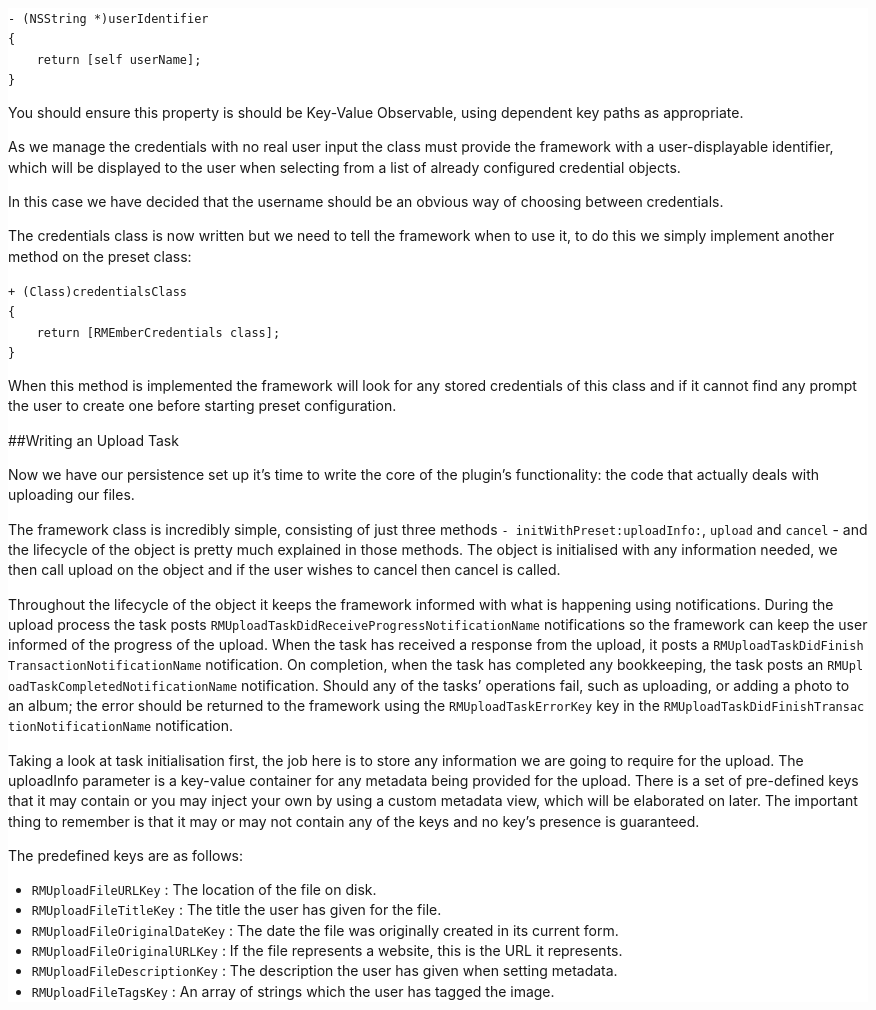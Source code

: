 	- (NSString *)userIdentifier
	{
		return [self userName];
	}

You should ensure this property is should be Key-Value Observable, using dependent key paths as appropriate.

As we manage the credentials with no real user input the class must provide the framework with a user-displayable identifier, which will be displayed to the user when selecting from a list of already configured credential objects. 

In this case we have decided that the username should be an obvious way of choosing between credentials.

The credentials class is now written but we need to tell the framework when to use it, to do this we simply implement another method on the preset class:

	+ (Class)credentialsClass
	{
		return [RMEmberCredentials class];
	}

When this method is implemented the framework will look for any stored credentials of this class and if it cannot find any prompt the user to create one before starting preset configuration. 

##Writing an Upload Task

Now we have our persistence set up it’s time to write the core of the plugin’s functionality: the code that actually deals with uploading our files.

The framework class is incredibly simple, consisting of just three methods `- initWithPreset:uploadInfo:`, `upload` and `cancel` - and the lifecycle of the object is pretty much explained in those methods. The object is initialised with any information needed, we then call upload on the object and if the user wishes to cancel then cancel is called.

Throughout the lifecycle of the object it keeps the framework informed with what is happening using notifications. During the upload process the task posts `RMUploadTaskDidReceiveProgressNotificationName` notifications so the framework can keep the user informed of the progress of the upload. When the task has received a response from the upload, it posts a `RMUploadTaskDidFinishTransactionNotificationName` notification. On completion, when the task has completed any bookkeeping, the task posts an `RMUploadTaskCompletedNotificationName` notification. Should any of the tasks’ operations fail, such as uploading, or adding a photo to an album; the error should be returned to the framework using the `RMUploadTaskErrorKey` key in the `RMUploadTaskDidFinishTransactionNotificationName` notification.

Taking a look at task initialisation first, the job here is to store any information we are going to require for the upload. The uploadInfo parameter is a key-value container for any metadata being provided for the upload. There is a set of pre-defined keys that it may contain or you may inject your own by using a custom metadata view, which will be elaborated on later. The important thing to remember is that it may or may not contain any of the keys and no key’s presence is guaranteed.

The predefined keys are as follows:

- `RMUploadFileURLKey` : The location of the file on disk.
- `RMUploadFileTitleKey` : The title the user has given for the file.
- `RMUploadFileOriginalDateKey` : The date the file was originally created in its current form.
- `RMUploadFileOriginalURLKey` : If the file represents a website, this is the URL it represents.
- `RMUploadFileDescriptionKey` : The description the user has given when setting metadata.
- `RMUploadFileTagsKey` : An array of strings which the user has tagged the image.


[Ember]: http://emberapp.com
[Apple Developer Connection]: http://developer.apple.com
[Realmac Software Developer Technical Support]: http://www.realmacsoftware.com
